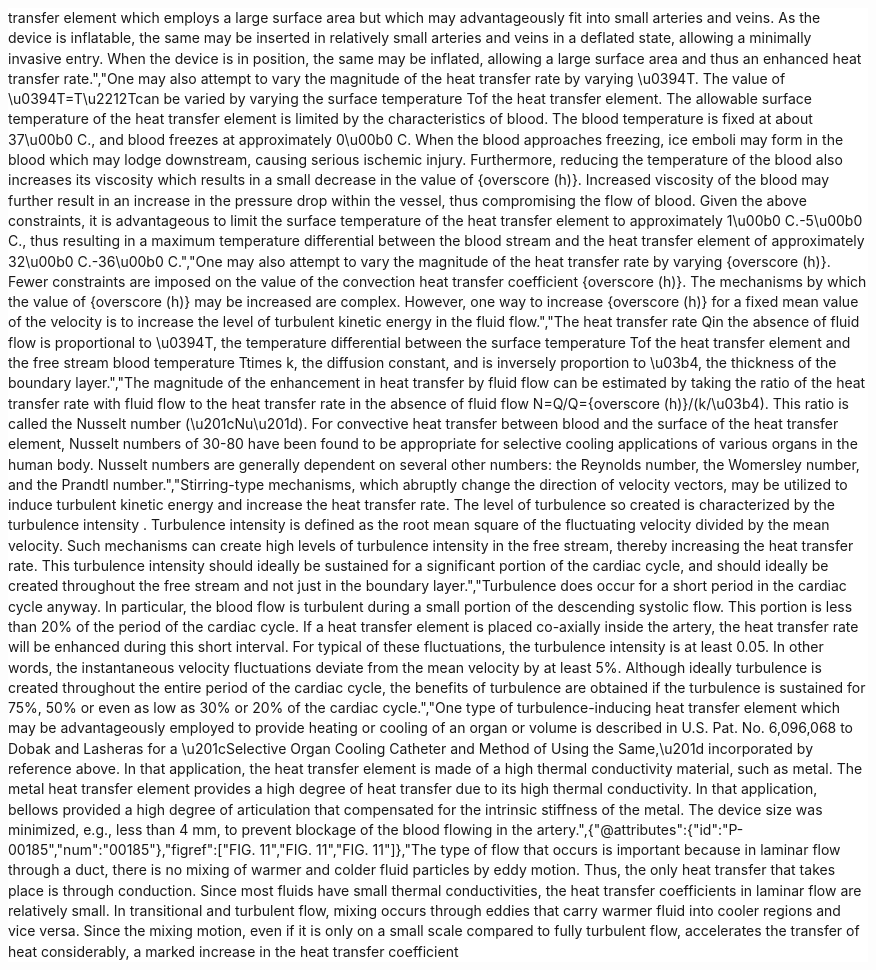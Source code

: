 transfer element which employs a large surface area but which may advantageously fit into small arteries and veins. As the device is inflatable, the same may be inserted in relatively small arteries and veins in a deflated state, allowing a minimally invasive entry. When the device is in position, the same may be inflated, allowing a large surface area and thus an enhanced heat transfer rate.","One may also attempt to vary the magnitude of the heat transfer rate by varying \u0394T. The value of \u0394T=T\u2212Tcan be varied by varying the surface temperature Tof the heat transfer element. The allowable surface temperature of the heat transfer element is limited by the characteristics of blood. The blood temperature is fixed at about 37\u00b0 C., and blood freezes at approximately 0\u00b0 C. When the blood approaches freezing, ice emboli may form in the blood which may lodge downstream, causing serious ischemic injury. Furthermore, reducing the temperature of the blood also increases its viscosity which results in a small decrease in the value of {overscore (h)}. Increased viscosity of the blood may further result in an increase in the pressure drop within the vessel, thus compromising the flow of blood. Given the above constraints, it is advantageous to limit the surface temperature of the heat transfer element to approximately 1\u00b0 C.-5\u00b0 C., thus resulting in a maximum temperature differential between the blood stream and the heat transfer element of approximately 32\u00b0 C.-36\u00b0 C.","One may also attempt to vary the magnitude of the heat transfer rate by varying {overscore (h)}. Fewer constraints are imposed on the value of the convection heat transfer coefficient {overscore (h)}. The mechanisms by which the value of {overscore (h)} may be increased are complex. However, one way to increase {overscore (h)} for a fixed mean value of the velocity is to increase the level of turbulent kinetic energy in the fluid flow.","The heat transfer rate Qin the absence of fluid flow is proportional to \u0394T, the temperature differential between the surface temperature Tof the heat transfer element and the free stream blood temperature Ttimes k, the diffusion constant, and is inversely proportion to \u03b4, the thickness of the boundary layer.","The magnitude of the enhancement in heat transfer by fluid flow can be estimated by taking the ratio of the heat transfer rate with fluid flow to the heat transfer rate in the absence of fluid flow N=Q\/Q={overscore (h)}\/(k\/\u03b4). This ratio is called the Nusselt number (\u201cNu\u201d). For convective heat transfer between blood and the surface of the heat transfer element, Nusselt numbers of 30-80 have been found to be appropriate for selective cooling applications of various organs in the human body. Nusselt numbers are generally dependent on several other numbers: the Reynolds number, the Womersley number, and the Prandtl number.","Stirring-type mechanisms, which abruptly change the direction of velocity vectors, may be utilized to induce turbulent kinetic energy and increase the heat transfer rate. The level of turbulence so created is characterized by the turbulence intensity . Turbulence intensity  is defined as the root mean square of the fluctuating velocity divided by the mean velocity. Such mechanisms can create high levels of turbulence intensity in the free stream, thereby increasing the heat transfer rate. This turbulence intensity should ideally be sustained for a significant portion of the cardiac cycle, and should ideally be created throughout the free stream and not just in the boundary layer.","Turbulence does occur for a short period in the cardiac cycle anyway. In particular, the blood flow is turbulent during a small portion of the descending systolic flow. This portion is less than 20% of the period of the cardiac cycle. If a heat transfer element is placed co-axially inside the artery, the heat transfer rate will be enhanced during this short interval. For typical of these fluctuations, the turbulence intensity is at least 0.05. In other words, the instantaneous velocity fluctuations deviate from the mean velocity by at least 5%. Although ideally turbulence is created throughout the entire period of the cardiac cycle, the benefits of turbulence are obtained if the turbulence is sustained for 75%, 50% or even as low as 30% or 20% of the cardiac cycle.","One type of turbulence-inducing heat transfer element which may be advantageously employed to provide heating or cooling of an organ or volume is described in U.S. Pat. No. 6,096,068 to Dobak and Lasheras for a \u201cSelective Organ Cooling Catheter and Method of Using the Same,\u201d incorporated by reference above. In that application, the heat transfer element is made of a high thermal conductivity material, such as metal. The metal heat transfer element provides a high degree of heat transfer due to its high thermal conductivity. In that application, bellows provided a high degree of articulation that compensated for the intrinsic stiffness of the metal. The device size was minimized, e.g., less than 4 mm, to prevent blockage of the blood flowing in the artery.",{"@attributes":{"id":"P-00185","num":"00185"},"figref":["FIG. 11","FIG. 11","FIG. 11"]},"The type of flow that occurs is important because in laminar flow through a duct, there is no mixing of warmer and colder fluid particles by eddy motion. Thus, the only heat transfer that takes place is through conduction. Since most fluids have small thermal conductivities, the heat transfer coefficients in laminar flow are relatively small. In transitional and turbulent flow, mixing occurs through eddies that carry warmer fluid into cooler regions and vice versa. Since the mixing motion, even if it is only on a small scale compared to fully turbulent flow, accelerates the transfer of heat considerably, a marked increase in the heat transfer coefficient